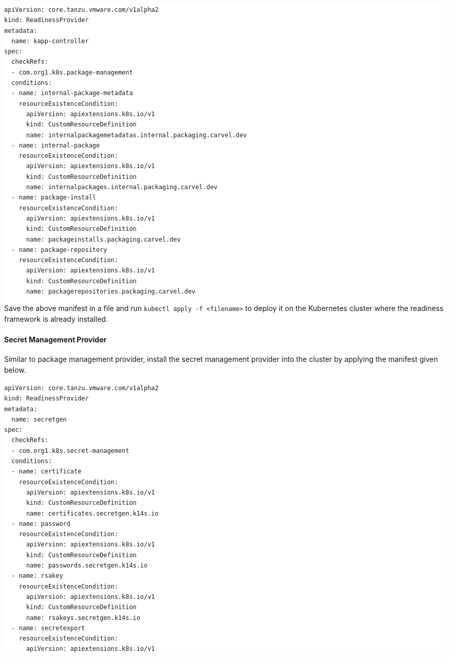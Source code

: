 ```
apiVersion: core.tanzu.vmware.com/v1alpha2
kind: ReadinessProvider
metadata:
  name: kapp-controller
spec:
  checkRefs: 
  - com.org1.k8s.package-management
  conditions:
  - name: internal-package-metadata
    resourceExistenceCondition:
      apiVersion: apiextensions.k8s.io/v1
      kind: CustomResourceDefinition      
      name: internalpackagemetadatas.internal.packaging.carvel.dev 
  - name: internal-package
    resourceExistenceCondition:
      apiVersion: apiextensions.k8s.io/v1
      kind: CustomResourceDefinition      
      name: internalpackages.internal.packaging.carvel.dev
  - name: package-install
    resourceExistenceCondition:
      apiVersion: apiextensions.k8s.io/v1
      kind: CustomResourceDefinition      
      name: packageinstalls.packaging.carvel.dev
  - name: package-repository
    resourceExistenceCondition:
      apiVersion: apiextensions.k8s.io/v1
      kind: CustomResourceDefinition      
      name: packagerepositories.packaging.carvel.dev  
```

Save the above manifest in a file and run `kubectl apply -f <filename>` to deploy it on the Kubernetes cluster where the readiness framework is already installed.

#### Secret Management Provider

Similar to package management provider, install the secret management provider into the cluster by applying the manifest given below.

```
apiVersion: core.tanzu.vmware.com/v1alpha2
kind: ReadinessProvider
metadata:
  name: secretgen
spec:
  checkRefs: 
  - com.org1.k8s.secret-management
  conditions:
  - name: certificate
    resourceExistenceCondition:
      apiVersion: apiextensions.k8s.io/v1
      kind: CustomResourceDefinition      
      name: certificates.secretgen.k14s.io
  - name: password
    resourceExistenceCondition:
      apiVersion: apiextensions.k8s.io/v1
      kind: CustomResourceDefinition      
      name: passwords.secretgen.k14s.io
  - name: rsakey
    resourceExistenceCondition:
      apiVersion: apiextensions.k8s.io/v1
      kind: CustomResourceDefinition      
      name: rsakeys.secretgen.k14s.io
  - name: secretexport
    resourceExistenceCondition:
      apiVersion: apiextensions.k8s.io/v1
```